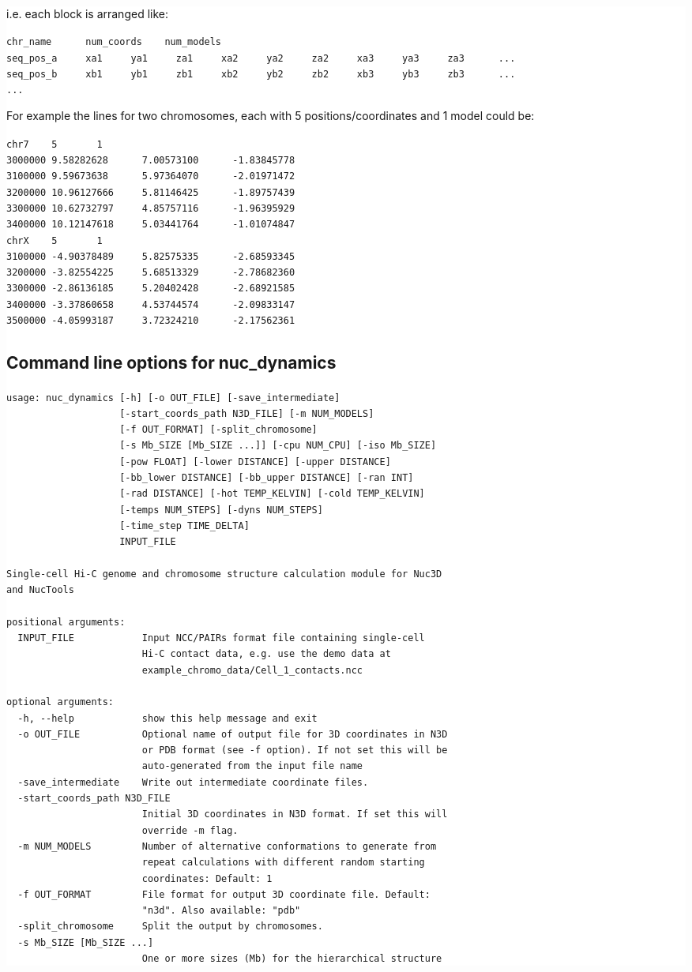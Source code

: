 i.e. each block is arranged like:

```
chr_name      num_coords    num_models
seq_pos_a     xa1     ya1     za1     xa2     ya2     za2     xa3     ya3     za3      ...
seq_pos_b     xb1     yb1     zb1     xb2     yb2     zb2     xb3     yb3     zb3      ...
...
```

For example the lines for two chromosomes, each with 5 positions/coordinates and
1 model could be:

```
chr7    5       1
3000000 9.58282628      7.00573100      -1.83845778
3100000 9.59673638      5.97364070      -2.01971472
3200000 10.96127666     5.81146425      -1.89757439
3300000 10.62732797     4.85757116      -1.96395929
3400000 10.12147618     5.03441764      -1.01074847
chrX    5       1
3100000 -4.90378489     5.82575335      -2.68593345
3200000 -3.82554225     5.68513329      -2.78682360
3300000 -2.86136185     5.20402428      -2.68921585
3400000 -3.37860658     4.53744574      -2.09833147
3500000 -4.05993187     3.72324210      -2.17562361
```

## Command line options for nuc_dynamics

```
usage: nuc_dynamics [-h] [-o OUT_FILE] [-save_intermediate]
                    [-start_coords_path N3D_FILE] [-m NUM_MODELS]
                    [-f OUT_FORMAT] [-split_chromosome]
                    [-s Mb_SIZE [Mb_SIZE ...]] [-cpu NUM_CPU] [-iso Mb_SIZE]
                    [-pow FLOAT] [-lower DISTANCE] [-upper DISTANCE]
                    [-bb_lower DISTANCE] [-bb_upper DISTANCE] [-ran INT]
                    [-rad DISTANCE] [-hot TEMP_KELVIN] [-cold TEMP_KELVIN]
                    [-temps NUM_STEPS] [-dyns NUM_STEPS]
                    [-time_step TIME_DELTA]
                    INPUT_FILE

Single-cell Hi-C genome and chromosome structure calculation module for Nuc3D
and NucTools

positional arguments:
  INPUT_FILE            Input NCC/PAIRs format file containing single-cell
                        Hi-C contact data, e.g. use the demo data at
                        example_chromo_data/Cell_1_contacts.ncc

optional arguments:
  -h, --help            show this help message and exit
  -o OUT_FILE           Optional name of output file for 3D coordinates in N3D
                        or PDB format (see -f option). If not set this will be
                        auto-generated from the input file name
  -save_intermediate    Write out intermediate coordinate files.
  -start_coords_path N3D_FILE
                        Initial 3D coordinates in N3D format. If set this will
                        override -m flag.
  -m NUM_MODELS         Number of alternative conformations to generate from
                        repeat calculations with different random starting
                        coordinates: Default: 1
  -f OUT_FORMAT         File format for output 3D coordinate file. Default:
                        "n3d". Also available: "pdb"
  -split_chromosome     Split the output by chromosomes.
  -s Mb_SIZE [Mb_SIZE ...]
                        One or more sizes (Mb) for the hierarchical structure
```